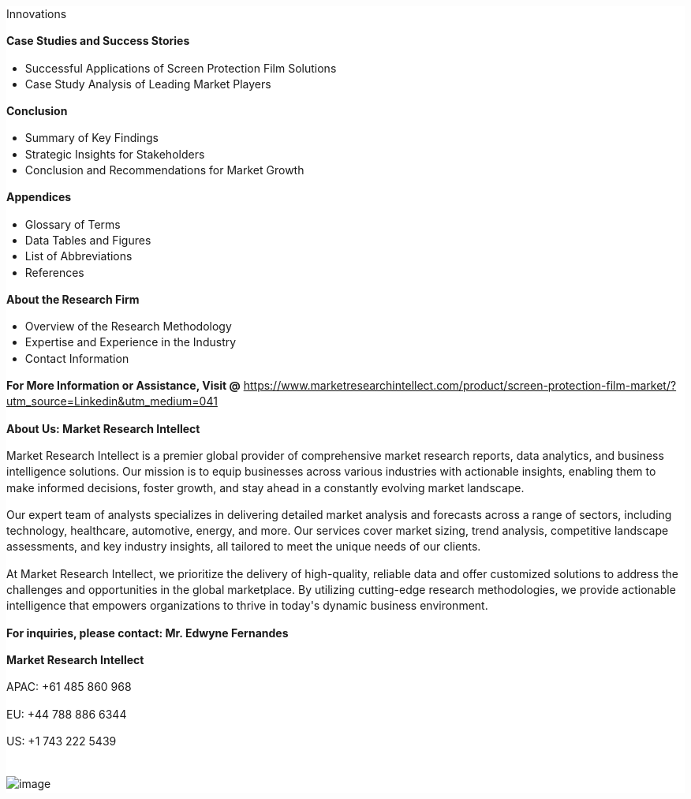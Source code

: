 Innovations</li></ul><p><strong>Case Studies and Success Stories</strong></p><ul><li>Successful Applications of Screen Protection Film Solutions</li><li>Case Study Analysis of Leading Market Players</li></ul><p><strong>Conclusion</strong></p><ul><li>Summary of Key Findings</li><li>Strategic Insights for Stakeholders</li><li>Conclusion and Recommendations for Market Growth</li></ul><p><strong>Appendices</strong></p><ul><li>Glossary of Terms</li><li>Data Tables and Figures</li><li>List of Abbreviations</li><li>References</li></ul><p><strong>About the Research Firm</strong></p><ul><li>Overview of the Research Methodology</li><li>Expertise and Experience in the Industry</li><li>Contact Information</li></ul></div><div class="article-main__content" data-test-id="publishing-text-block"><p><span class="font-[700]"><strong>For More Information or Assistance, Visit @</strong>&nbsp;<a href="https://www.marketresearchintellect.com/product/screen-protection-film-market/?utm_source=Linkedin&utm_medium=041">https://www.marketresearchintellect.com/product/screen-protection-film-market/?utm_source=Linkedin&utm_medium=041</a></span></p><p><strong>About Us: Market Research Intellect</strong></p><p>Market Research Intellect is a premier global provider of comprehensive market research reports, data analytics, and business intelligence solutions. Our mission is to equip businesses across various industries with actionable insights, enabling them to make informed decisions, foster growth, and stay ahead in a constantly evolving market landscape.</p><p>Our expert team of analysts specializes in delivering detailed market analysis and forecasts across a range of sectors, including technology, healthcare, automotive, energy, and more. Our services cover market sizing, trend analysis, competitive landscape assessments, and key industry insights, all tailored to meet the unique needs of our clients.</p><p>At Market Research Intellect, we prioritize the delivery of high-quality, reliable data and offer customized solutions to address the challenges and opportunities in the global marketplace. By utilizing cutting-edge research methodologies, we provide actionable intelligence that empowers organizations to thrive in today's dynamic business environment.</p><p><strong>For inquiries, please contact: Mr. Edwyne Fernandes</strong></p><p><strong>Market Research Intellect</strong></p><p>APAC: +61 485 860 968</p><p>EU: +44 788 886 6344</p><p>US: +1 743 222 5439</p></div><div class="article-main__content" data-test-id="publishing-text-block">&nbsp;</div>
![image](https://github.com/user-attachments/assets/05a9e0b2-1c40-47f0-a442-edfb410df658)
